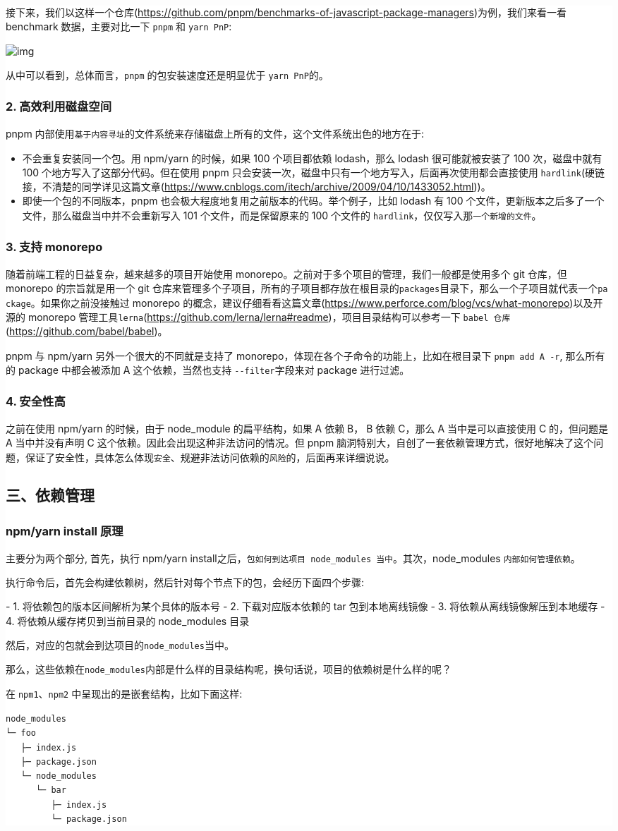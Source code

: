 接下来，我们以这样一个仓库(https://github.com/pnpm/benchmarks-of-javascript-package-managers)为例，我们来看一看 benchmark 数据，主要对比一下 `pnpm` 和 `yarn PnP`:

![img](https://img2020.cnblogs.com/blog/1313648/202102/1313648-20210225174325371-2122926684.png)

 

 

从中可以看到，总体而言，`pnpm` 的包安装速度还是明显优于 `yarn PnP`的。

### 2. 高效利用磁盘空间

pnpm 内部使用`基于内容寻址`的文件系统来存储磁盘上所有的文件，这个文件系统出色的地方在于:

- 不会重复安装同一个包。用 npm/yarn 的时候，如果 100 个项目都依赖 lodash，那么 lodash 很可能就被安装了 100 次，磁盘中就有 100 个地方写入了这部分代码。但在使用 pnpm 只会安装一次，磁盘中只有一个地方写入，后面再次使用都会直接使用 `hardlink`(硬链接，不清楚的同学详见这篇文章(https://www.cnblogs.com/itech/archive/2009/04/10/1433052.html))。
- 即使一个包的不同版本，pnpm 也会极大程度地复用之前版本的代码。举个例子，比如 lodash 有 100 个文件，更新版本之后多了一个文件，那么磁盘当中并不会重新写入 101 个文件，而是保留原来的 100 个文件的 `hardlink`，仅仅写入那`一个新增的文件`。

### 3. 支持 monorepo

随着前端工程的日益复杂，越来越多的项目开始使用 monorepo。之前对于多个项目的管理，我们一般都是使用多个 git 仓库，但 monorepo 的宗旨就是用一个 git 仓库来管理多个子项目，所有的子项目都存放在根目录的`packages`目录下，那么一个子项目就代表一个`package`。如果你之前没接触过 monorepo 的概念，建议仔细看看这篇文章(https://www.perforce.com/blog/vcs/what-monorepo)以及开源的 monorepo 管理工具`lerna`(https://github.com/lerna/lerna#readme)，项目目录结构可以参考一下 `babel 仓库`(https://github.com/babel/babel)。

pnpm 与 npm/yarn 另外一个很大的不同就是支持了 monorepo，体现在各个子命令的功能上，比如在根目录下 `pnpm add A -r`, 那么所有的 package 中都会被添加 A 这个依赖，当然也支持 `--filter`字段来对 package 进行过滤。

### 4. 安全性高

之前在使用 npm/yarn 的时候，由于 node_module 的扁平结构，如果 A 依赖 B， B 依赖 C，那么 A 当中是可以直接使用 C 的，但问题是 A 当中并没有声明 C 这个依赖。因此会出现这种非法访问的情况。但 pnpm 脑洞特别大，自创了一套依赖管理方式，很好地解决了这个问题，保证了安全性，具体怎么体现`安全`、规避非法访问依赖的`风险`的，后面再来详细说说。

## 三、依赖管理

### npm/yarn install 原理

主要分为两个部分, 首先，执行 npm/yarn install之后，`包如何到达项目 node_modules 当中`。其次，node_modules `内部如何管理依赖`。

执行命令后，首先会构建依赖树，然后针对每个节点下的包，会经历下面四个步骤:

 \- 1. 将依赖包的版本区间解析为某个具体的版本号
 \- 2. 下载对应版本依赖的 tar 包到本地离线镜像
 \- 3. 将依赖从离线镜像解压到本地缓存
 \- 4. 将依赖从缓存拷贝到当前目录的 node_modules 目录

然后，对应的包就会到达项目的`node_modules`当中。

那么，这些依赖在`node_modules`内部是什么样的目录结构呢，换句话说，项目的依赖树是什么样的呢？

在 `npm1`、`npm2` 中呈现出的是嵌套结构，比如下面这样:

```
node_modules
└─ foo
   ├─ index.js
   ├─ package.json
   └─ node_modules
      └─ bar
         ├─ index.js
         └─ package.json
```
